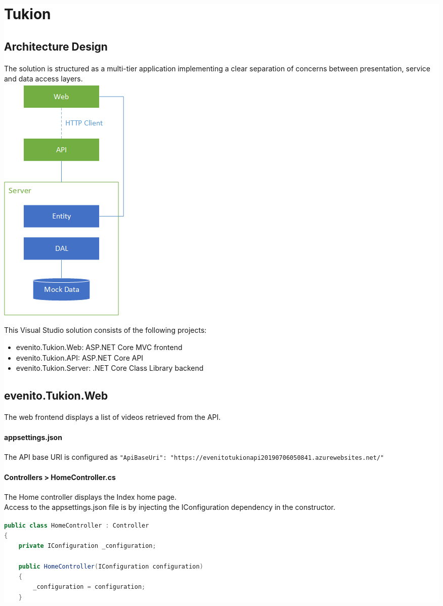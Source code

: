 # Tukion

## Architecture Design
The solution is structured as a multi-tier application implementing a clear separation of concerns between presentation, service and data access layers.\
![Architecture Diagram](https://github.com/stefanotempesta/tukion/blob/master/docs/ArchitectureDiagram.png)

This Visual Studio solution consists of the following projects:
- evenito.Tukion.Web: ASP.NET Core MVC frontend
- evenito.Tukion.API: ASP.NET Core API
- evenito.Tukion.Server: .NET Core Class Library backend

## evenito.Tukion.Web
The web frontend displays a list of videos retrieved from the API.

#### appsettings.json
The API base URI is configured as
`
"ApiBaseUri": "https://evenitotukionapi20190706050841.azurewebsites.net/"
`

#### Controllers > HomeController.cs
The Home controller displays the Index home page.\
Access to the appsettings.json file is by injecting the IConfiguration dependency in the constructor.
```csharp
public class HomeController : Controller
{
    private IConfiguration _configuration;

    public HomeController(IConfiguration configuration)
    {
        _configuration = configuration;
    }
```
